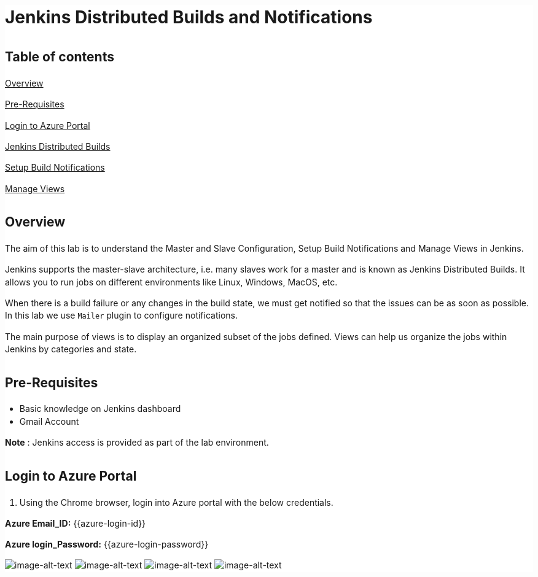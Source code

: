 # Jenkins Distributed Builds and Notifications

## Table of contents

[Overview](#overview)

[Pre-Requisites](#pre-requisites)

[Login to Azure Portal](#login-to-azure-portal)

[Jenkins Distributed Builds](#jenkins-distributed-builds)

[Setup Build Notifications](#setup-build-notifications)

[Manage Views](#manage-views)


## Overview 
The aim of this lab is to understand the Master and Slave Configuration, Setup Build Notifications and Manage Views in Jenkins.

Jenkins supports the master-slave architecture, i.e. many slaves work for a master and is known as Jenkins Distributed Builds. It allows you to run jobs on different environments like Linux, Windows, MacOS, etc. 

When there is a build failure or any changes in the build state, we must get notified so that the issues can be as soon as possible. In this lab we use `Mailer` plugin to configure notifications.

The main purpose of views is to display an organized subset of the jobs defined. Views can help us organize the jobs within Jenkins by categories and state. 

## Pre-Requisites

* Basic knowledge on Jenkins dashboard
* Gmail Account 

**Note** : Jenkins access is provided as part of the lab environment.

## Login to Azure Portal

1. Using the Chrome browser, login into Azure portal with the below credentials.

 **Azure Email_ID:** {{azure-login-id}} 

 **Azure login_Password:** {{azure-login-password}}


<img src="https://qloudableassets.blob.core.windows.net/devops/Jenkins/Generic/Beginners/img/azure1.png?st=2019-09-06T10%3A31%3A31Z&se=2022-09-07T10%3A31%3A00Z&sp=rl&sv=2018-03-28&sr=c&sig=fwljWymO6LKz5xubtKh3mAsK3r858hNP%2Bl6%2FtadP4MM%3D" alt="image-alt-text" >

<img src="https://qloudableassets.blob.core.windows.net/devops/Jenkins/Generic/Beginners/img/azure2.png?st=2019-09-06T10%3A31%3A31Z&se=2022-09-07T10%3A31%3A00Z&sp=rl&sv=2018-03-28&sr=c&sig=fwljWymO6LKz5xubtKh3mAsK3r858hNP%2Bl6%2FtadP4MM%3D" alt="image-alt-text" >

<img src="https://qloudableassets.blob.core.windows.net/devops/Jenkins/Generic/Beginners/img/azure3.png?st=2019-09-06T10%3A31%3A31Z&se=2022-09-07T10%3A31%3A00Z&sp=rl&sv=2018-03-28&sr=c&sig=fwljWymO6LKz5xubtKh3mAsK3r858hNP%2Bl6%2FtadP4MM%3D" alt="image-alt-text" >

<img src="https://qloudableassets.blob.core.windows.net/devops/Jenkins/Generic/Beginners/img/azure4.png?st=2019-09-06T10%3A31%3A31Z&se=2022-09-07T10%3A31%3A00Z&sp=rl&sv=2018-03-28&sr=c&sig=fwljWymO6LKz5xubtKh3mAsK3r858hNP%2Bl6%2FtadP4MM%3D" alt="image-alt-text" >
